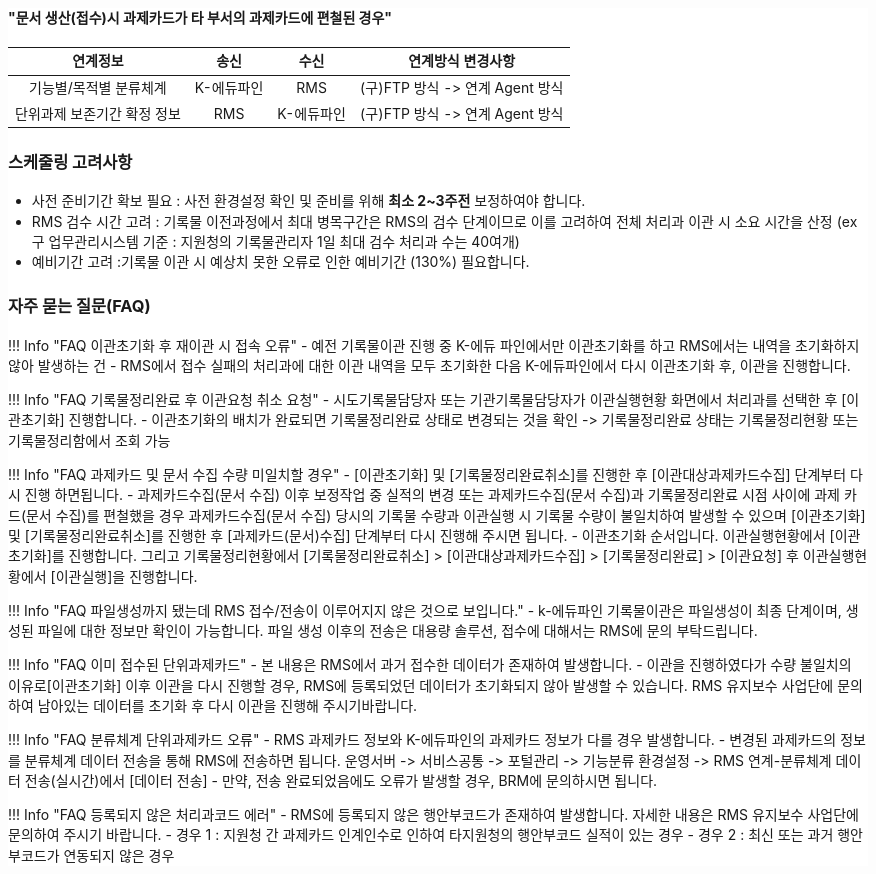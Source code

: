 #### "문서 생산(접수)시 과제카드가 타 부서의 과제카드에 편철된 경우"

| **연계정보**                     | **송신**         | **수신**         | **연계방식 변경사항**                   |
|:----------------------------:|:------------:|:------------:|:-----------------------------------:|
| 기능별/목적별 분류체계       |  K-에듀파인  |    RMS       |   (구)FTP 방식 -> 연계 Agent 방식   |
| 단위과제 보존기간 확정 정보  |    RMS       | K-에듀파인   |   (구)FTP 방식 -> 연계 Agent 방식   |



### **스케줄링 고려사항**

- 사전 준비기간 확보 필요 : 사전 환경설정 확인 및 준비를 위해 **최소 2~3주전** 보정하여야 합니다.
- RMS 검수 시간 고려 : 기록물 이전과정에서 최대 병목구간은 RMS의 검수 단계이므로 이를 고려하여 전체 처리과 이관 시 소요 시간을 산정 (ex 구 업무관리시스템 기준 : 지원청의 기록물관리자 1일 최대 검수 처리과 수는 40여개)
- 예비기간 고려 :기록물 이관 시 예상치 못한 오류로 인한 예비기간 (130%) 필요합니다.

### **자주 묻는 질문(FAQ)**

!!! Info "FAQ 이관초기화 후 재이관 시 접속 오류"
	- 예전 기록물이관 진행 중 K-에듀 파인에서만 이관초기화를 하고 RMS에서는 내역을 초기화하지 않아 발생하는 건
    - RMS에서 접수 실패의 처리과에 대한 이관 내역을 모두 초기화한 다음 K-에듀파인에서 다시 이관초기화 후, 이관을 진행합니다.

!!! Info "FAQ 기록물정리완료 후 이관요청 취소 요청"
	- 시도기록물담당자 또는 기관기록물담당자가 이관실행현황 화면에서 처리과를 선택한 후 [이관초기화] 진행합니다.
    - 이관초기화의 배치가 완료되면 기록물정리완료 상태로 변경되는 것을 확인 -> 기록물정리완료 상태는 기록물정리현황 또는 기록물정리함에서 조회 가능


!!! Info "FAQ 과제카드 및 문서 수집 수량 미일치할 경우"
	- [이관초기화] 및 [기록물정리완료취소]를 진행한 후 [이관대상과제카드수집] 단계부터 다시 진행 하면됩니다.
    - 과제카드수집(문서 수집) 이후 보정작업 중 실적의 변경 또는 과제카드수집(문서 수집)과 기록물정리완료 시점 사이에 과제 카드(문서 수집)를 편철했을 경우 과제카드수집(문서 수집) 당시의 기록물 수량과 이관실행 시 기록물 수량이 불일치하여 발생할 수 있으며 [이관초기화] 및 [기록물정리완료취소]를 진행한 후 [과제카드(문서)수집] 단계부터 다시 진행해 주시면 됩니다.
	- 이관초기화 순서입니다. 이관실행현황에서 [이관초기화]를 진행합니다. 그리고 기록물정리현황에서 [기록물정리완료취소] > [이관대상과제카드수집] > [기록물정리완료] > [이관요청] 후 이관실행현황에서 [이관실행]을 진행합니다.

!!! Info "FAQ 파일생성까지 됐는데 RMS 접수/전송이 이루어지지 않은 것으로 보입니다."
	- k-에듀파인 기록물이관은 파일생성이 최종 단계이며, 생성된 파일에 대한 정보만 확인이 가능합니다. 파일 생성 이후의 전송은 대용량 솔루션, 접수에 대해서는 RMS에 문의 부탁드립니다.   

!!! Info "FAQ 이미 접수된 단위과제카드"
	- 본 내용은 RMS에서 과거 접수한 데이터가 존재하여 발생합니다.
	- 이관을 진행하였다가 수량 불일치의 이유로[이관초기화] 이후 이관을 다시 진행할 경우, RMS에 등록되었던 데이터가 초기화되지 않아 발생할 수 있습니다. RMS 유지보수 사업단에 문의하여 남아있는 데이터를 초기화 후 다시 이관을 진행해 주시기바랍니다.

!!! Info "FAQ 분류체계 단위과제카드 오류"
	- RMS 과제카드 정보와 K-에듀파인의 과제카드 정보가 다를 경우 발생합니다.
	- 변경된 과제카드의 정보를 분류체계 데이터 전송을 통해 RMS에 전송하면 됩니다. 운영서버 -> 서비스공통 -> 포털관리 -> 기능분류 환경설정 -> RMS 연계-분류체계 데이터 전송(실시간)에서 [데이터 전송]
	- 만약, 전송 완료되었음에도 오류가 발생할 경우, BRM에 문의하시면 됩니다.

!!! Info "FAQ 등록되지 않은 처리과코드 에러"
	- RMS에 등록되지 않은 행안부코드가 존재하여 발생합니다. 자세한 내용은 RMS 유지보수 사업단에 문의하여 주시기 바랍니다.
	- 경우 1 : 지원청 간 과제카드 인계인수로 인하여 타지원청의 행안부코드 실적이 있는 경우
	- 경우 2 : 최신 또는 과거 행안부코드가 연동되지 않은 경우
